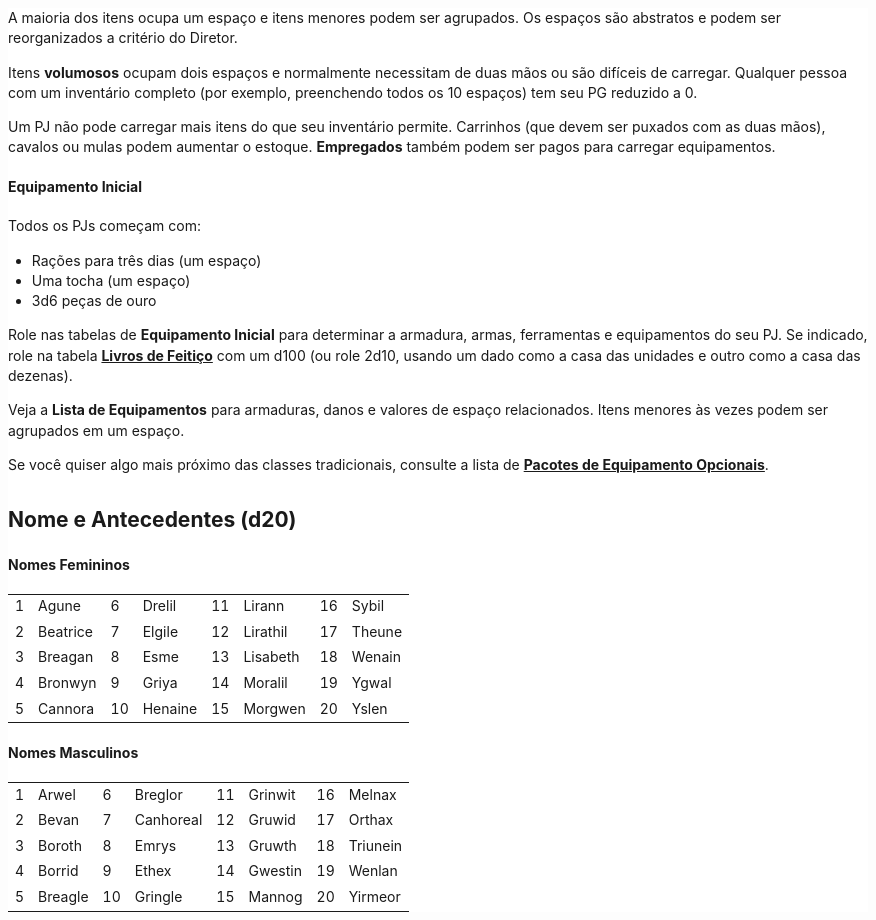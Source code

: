 A maioria dos itens ocupa um espaço e itens menores podem ser agrupados. Os espaços são abstratos e podem ser reorganizados a critério do Diretor.

Itens **volumosos** ocupam dois espaços e normalmente necessitam de duas mãos ou são difíceis de carregar. Qualquer pessoa com um inventário completo (por exemplo, preenchendo todos os 10 espaços) tem seu PG reduzido a 0.

Um PJ não pode carregar mais itens do que seu inventário permite. Carrinhos (que devem ser puxados com as duas mãos), cavalos ou mulas podem aumentar o estoque. **Empregados** também podem ser pagos para carregar equipamentos.

#### Equipamento Inicial
Todos os PJs começam com:

- Rações para três dias (um espaço)
- Uma tocha (um espaço)
- 3d6 peças de ouro

Role nas tabelas de **Equipamento Inicial** para determinar a armadura, armas, ferramentas e equipamentos do seu PJ. Se indicado, role na tabela [**Livros de Feitiço**](#livros-de-feitiço-d100) com um d100 (ou role 2d10, usando um dado como a casa das unidades e outro como a casa das dezenas).

Veja a **Lista de Equipamentos** para armaduras, danos e valores de espaço relacionados. Itens menores às vezes podem ser agrupados em um espaço.

Se você quiser algo mais próximo das classes tradicionais, consulte a lista de [**Pacotes de Equipamento Opcionais**](#pacotes-de-equipamento-opcionais).

<p></p>

## Nome e Antecedentes (d20)

#### Nomes Femininos

|      |          |      |         |      |          |      |        |
| ---- | -------- | ---- | ------- | ---- | -------- | ---- | ------ |
| 1    | Agune    | 6    | Drelil  | 11   | Lirann   | 16   | Sybil  |
| 2    | Beatrice | 7    | Elgile  | 12   | Lirathil | 17   | Theune |
| 3    | Breagan  | 8    | Esme    | 13   | Lisabeth | 18   | Wenain |
| 4    | Bronwyn  | 9    | Griya   | 14   | Moralil  | 19   | Ygwal  |
| 5    | Cannora  | 10   | Henaine | 15   | Morgwen  | 20   | Yslen  |


#### Nomes Masculinos

|      |         |      |           |      |         |      |          |
| ---- | ------- | ---- | --------- | ---- | ------- | ---- | -------- |
| 1    | Arwel   | 6    | Breglor   | 11   | Grinwit | 16   | Melnax   |
| 2    | Bevan   | 7    | Canhoreal | 12   | Gruwid  | 17   | Orthax   |
| 3    | Boroth  | 8    | Emrys     | 13   | Gruwth  | 18   | Triunein |
| 4    | Borrid  | 9    | Ethex     | 14   | Gwestin | 19   | Wenlan   |
| 5    | Breagle | 10   | Gringle   | 15   | Mannog  | 20   | Yirmeor  |
